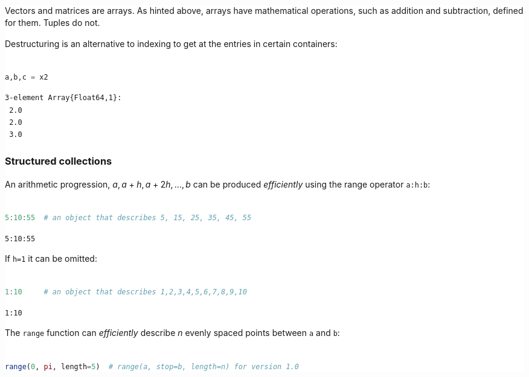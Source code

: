 
Vectors and matrices are arrays. As hinted above, arrays have mathematical operations, such as addition and subtraction, defined for them. Tuples do not.


Destructuring is an alternative to indexing to get at the entries in certain containers:

````julia

a,b,c = x2
````


````
3-element Array{Float64,1}:
 2.0
 2.0
 3.0
````





### Structured collections

An arithmetic progression, $a, a+h, a+2h, ..., b$ can be produced *efficiently* using the range operator `a:h:b`:

````julia

5:10:55  # an object that describes 5, 15, 25, 35, 45, 55
````


````
5:10:55
````





If `h=1` it can be omitted:

````julia

1:10     # an object that describes 1,2,3,4,5,6,7,8,9,10
````


````
1:10
````





The `range` function can *efficiently* describe $n$ evenly spaced points between `a` and `b`:

````julia

range(0, pi, length=5)  # range(a, stop=b, length=n) for version 1.0
````

